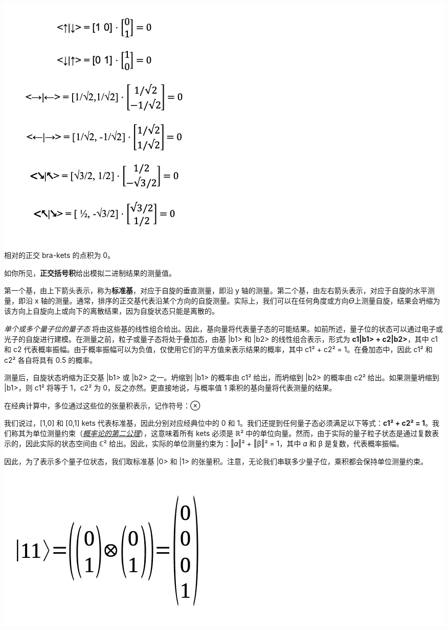 ![](img/9b0844c8c4c010a49f15314c731231ab.png)

相对的正交 bra-kets 的点积为 0。

如你所见，**正交括号积**给出模拟二进制结果的测量值。

第一个基，由上下箭头表示，称为**标准基**，对应于自旋的垂直测量，即沿 y 轴的测量。第二个基，由左右箭头表示，对应于自旋的水平测量，即沿 x 轴的测量。通常，排序的正交基代表沿某个方向的自旋测量。实际上，我们可以在任何角度或方向𝛳上测量自旋，结果会坍缩为该方向上自旋向上或向下的离散结果，因为自旋状态只能是离散的。

*单个或多个量子位的量子态* 将由这些基的线性组合给出。因此，基向量将代表量子态的可能结果。如前所述，量子位的状态可以通过电子或光子的自旋进行建模。在测量之前，粒子或量子态将处于叠加态，由基 |b1> 和 |b2> 的线性组合表示，形式为 **c1|b1> + c2|b2>**，其中 c1 和 c2 代表概率振幅。由于概率振幅可以为负值，仅使用它们的平方值来表示结果的概率，其中 c1² + c2² = 1。在叠加态中，因此 c1² 和 c2² 各自将具有 0.5 的概率。

测量后，自旋状态坍缩为正交基 |b1> 或 |b2> 之一。坍缩到 |b1> 的概率由 c1² 给出，而坍缩到 |b2> 的概率由 c2² 给出。如果测量坍缩到 |b1>，则 c1² 将等于 1，c2² 为 0，反之亦然。更直接地说，与概率值 1 乘积的基向量将代表测量的结果。

在经典计算中，多位通过这些位的张量积表示，记作符号：⊗

我们说过，[1,0] 和 [0,1] kets 代表标准基，因此分别对应经典位中的 0 和 1。我们还提到任何量子态必须满足以下等式：**c1² + c2² = 1**。我们称其为单位测量约束（[*概率论的第二公理*](https://en.wikipedia.org/wiki/Probability_axioms#Second_axiom)），这意味着所有 kets 必须是 ℝ² 中的单位向量。然而，由于实际的量子粒子状态是通过复数表示的，因此实际的状态空间由 ℂ² 给出。因此，实际的单位测量约束为：‖𝛼‖² + ‖β‖² = 1，其中 𝛼 和 β 是复数，代表概率振幅。

因此，为了表示多个量子位状态，我们取标准基 |0> 和 |1> 的张量积。注意，无论我们串联多少量子位，乘积都会保持单位测量约束。

![](img/92a41c3d853bdbb941f821b2f5fe1796.png)

